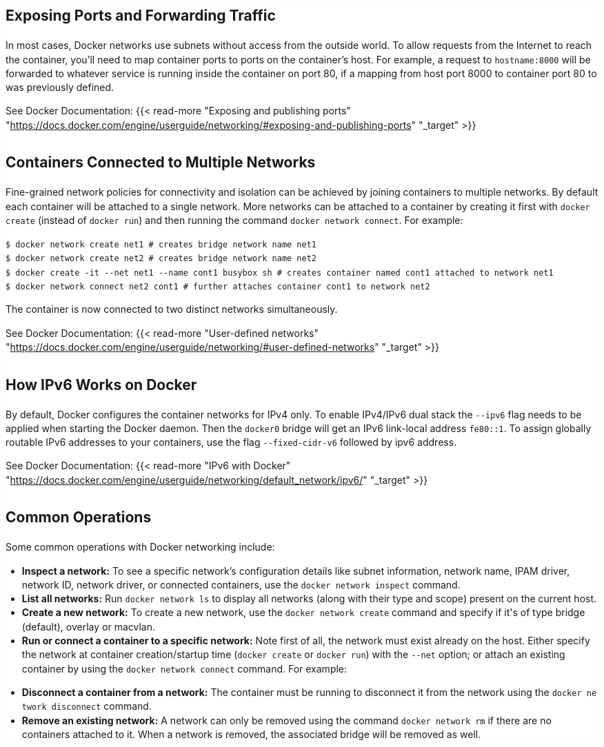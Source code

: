 ## Exposing Ports and Forwarding Traffic

In most cases, Docker networks use subnets without access from the outside world. To allow requests from the Internet to reach the container, you’ll need to map container ports to ports on the container’s host. For example, a request to `hostname:8000` will be forwarded to whatever service is running inside the container on port 80, if a mapping from host port 8000 to container port 80 to was previously defined.

See Docker Documentation:   {{< read-more "Exposing and publishing ports"  "https://docs.docker.com/engine/userguide/networking/#exposing-and-publishing-ports"  "_target"  >}}

## Containers Connected to Multiple Networks

Fine-grained network policies for connectivity and isolation can be achieved by joining containers to multiple networks. By default each container will be attached to a single network. More networks can be attached to a container by creating it first with `docker create` (instead of `docker run`) and then running the command `docker network connect`. For example:

```
$ docker network create net1 # creates bridge network name net1
$ docker network create net2 # creates bridge network name net2
$ docker create -it --net net1 --name cont1 busybox sh # creates container named cont1 attached to network net1
$ docker network connect net2 cont1 # further attaches container cont1 to network net2
```

The container is now connected to two distinct networks simultaneously.

See Docker Documentation:    {{< read-more "User-defined networks"  "https://docs.docker.com/engine/userguide/networking/#user-defined-networks" "_target"  >}}

## How IPv6 Works on Docker

By default, Docker configures the container networks for IPv4 only. To enable IPv4/IPv6 dual stack the `--ipv6` flag needs to be applied when starting the Docker daemon. Then the `docker0` bridge will get an IPv6 link-local address `fe80::1`. To assign globally routable IPv6 addresses to your containers, use the flag `--fixed-cidr-v6` followed by ipv6 address.

See Docker Documentation:  {{< read-more "IPv6 with Docker"  "https://docs.docker.com/engine/userguide/networking/default_network/ipv6/" "_target"  >}}

## Common Operations

Some common operations with Docker networking include:

- **Inspect a network:** To see a specific network’s configuration details like subnet information, network name, IPAM driver, network ID, network driver, or connected containers, use the `docker network inspect` command.
- **List all networks:** Run `docker network ls` to display all networks (along with their type and scope) present on the current host.
- **Create a new network:** To create a new network, use the `docker network create` command and specify if it's of type bridge (default), overlay or macvlan.
- **Run or connect a container to a specific network:** Note first of all, the network must exist already on the host. Either specify the network at container creation/startup time (`docker create` or `docker run`) with the `--net` option; or attach an existing container by using the `docker network connect` command. For example: 
``` docker network connect my-network my-container
```
- **Disconnect a container from a network:** The container must be running to disconnect it from the network using the `docker network disconnect` command.
- **Remove an existing network:** A network can only be removed using the command `docker network rm` if there are no containers attached to it. When a network is removed, the associated bridge will be removed as well.
